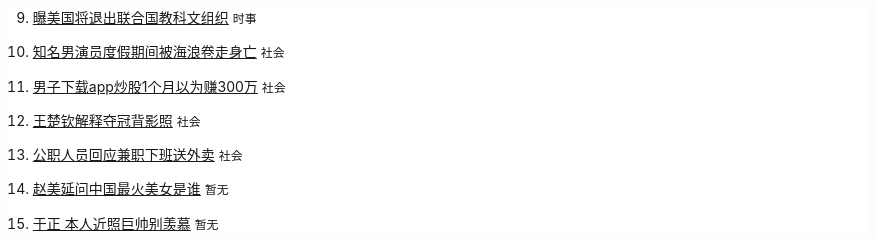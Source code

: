 9. [曝美国将退出联合国教科文组织](https://m.weibo.cn/search?containerid=100103type%3D1%26t%3D10%26q%3D%23%E6%9B%9D%E7%BE%8E%E5%9B%BD%E5%B0%86%E9%80%80%E5%87%BA%E8%81%94%E5%90%88%E5%9B%BD%E6%95%99%E7%A7%91%E6%96%87%E7%BB%84%E7%BB%87%23&stream_entry_id=31&isnewpage=1&extparam=seat%3D1%26q%3D%2523%25E6%259B%259D%25E7%25BE%258E%25E5%259B%25BD%25E5%25B0%2586%25E9%2580%2580%25E5%2587%25BA%25E8%2581%2594%25E5%2590%2588%25E5%259B%25BD%25E6%2595%2599%25E7%25A7%2591%25E6%2596%2587%25E7%25BB%2584%25E7%25BB%2587%2523%26flag%3D1%26pos%3D7%26c_type%3D31%26cate%3D5001%26band_rank%3D7%26filter_type%3Drealtimehot%26stream_entry_id%3D31%26realpos%3D7%26lcate%3D5001%26dgr%3D0%26display_time%3D1753192125%26pre_seqid%3D17531921255030108650156) `时事` 

10. [知名男演员度假期间被海浪卷走身亡](https://m.weibo.cn/search?containerid=100103type%3D1%26t%3D10%26q%3D%23%E7%9F%A5%E5%90%8D%E7%94%B7%E6%BC%94%E5%91%98%E5%BA%A6%E5%81%87%E6%9C%9F%E9%97%B4%E8%A2%AB%E6%B5%B7%E6%B5%AA%E5%8D%B7%E8%B5%B0%E8%BA%AB%E4%BA%A1%23&stream_entry_id=31&isnewpage=1&extparam=seat%3D1%26q%3D%2523%25E7%259F%25A5%25E5%2590%258D%25E7%2594%25B7%25E6%25BC%2594%25E5%2591%2598%25E5%25BA%25A6%25E5%2581%2587%25E6%259C%259F%25E9%2597%25B4%25E8%25A2%25AB%25E6%25B5%25B7%25E6%25B5%25AA%25E5%258D%25B7%25E8%25B5%25B0%25E8%25BA%25AB%25E4%25BA%25A1%2523%26flag%3D0%26pos%3D8%26c_type%3D31%26cate%3D5001%26band_rank%3D8%26filter_type%3Drealtimehot%26stream_entry_id%3D31%26realpos%3D8%26lcate%3D5001%26dgr%3D0%26display_time%3D1753192125%26pre_seqid%3D17531921255030108650156) `社会` 

11. [男子下载app炒股1个月以为赚300万](https://m.weibo.cn/search?containerid=100103type%3D1%26t%3D10%26q%3D%23%E7%94%B7%E5%AD%90%E4%B8%8B%E8%BD%BDapp%E7%82%92%E8%82%A11%E4%B8%AA%E6%9C%88%E4%BB%A5%E4%B8%BA%E8%B5%9A300%E4%B8%87%23&stream_entry_id=31&isnewpage=1&extparam=seat%3D1%26q%3D%2523%25E7%2594%25B7%25E5%25AD%2590%25E4%25B8%258B%25E8%25BD%25BDapp%25E7%2582%2592%25E8%2582%25A11%25E4%25B8%25AA%25E6%259C%2588%25E4%25BB%25A5%25E4%25B8%25BA%25E8%25B5%259A300%25E4%25B8%2587%2523%26flag%3D0%26pos%3D9%26c_type%3D31%26cate%3D5001%26band_rank%3D9%26filter_type%3Drealtimehot%26stream_entry_id%3D31%26realpos%3D9%26lcate%3D5001%26dgr%3D0%26display_time%3D1753192125%26pre_seqid%3D17531921255030108650156) `社会` 

12. [王楚钦解释夺冠背影照](https://m.weibo.cn/search?containerid=100103type%3D1%26t%3D10%26q%3D%23%E7%8E%8B%E6%A5%9A%E9%92%A6%E8%A7%A3%E9%87%8A%E5%A4%BA%E5%86%A0%E8%83%8C%E5%BD%B1%E7%85%A7%23&stream_entry_id=31&isnewpage=1&extparam=seat%3D1%26q%3D%2523%25E7%258E%258B%25E6%25A5%259A%25E9%2592%25A6%25E8%25A7%25A3%25E9%2587%258A%25E5%25A4%25BA%25E5%2586%25A0%25E8%2583%258C%25E5%25BD%25B1%25E7%2585%25A7%2523%26flag%3D0%26pos%3D10%26c_type%3D31%26cate%3D5001%26band_rank%3D10%26filter_type%3Drealtimehot%26stream_entry_id%3D31%26realpos%3D10%26lcate%3D5001%26dgr%3D0%26display_time%3D1753192125%26pre_seqid%3D17531921255030108650156) `社会` 

13. [公职人员回应兼职下班送外卖](https://m.weibo.cn/search?containerid=100103type%3D1%26t%3D10%26q%3D%23%E5%85%AC%E8%81%8C%E4%BA%BA%E5%91%98%E5%9B%9E%E5%BA%94%E5%85%BC%E8%81%8C%E4%B8%8B%E7%8F%AD%E9%80%81%E5%A4%96%E5%8D%96%23&stream_entry_id=31&isnewpage=1&extparam=seat%3D1%26q%3D%2523%25E5%2585%25AC%25E8%2581%258C%25E4%25BA%25BA%25E5%2591%2598%25E5%259B%259E%25E5%25BA%2594%25E5%2585%25BC%25E8%2581%258C%25E4%25B8%258B%25E7%258F%25AD%25E9%2580%2581%25E5%25A4%2596%25E5%258D%2596%2523%26flag%3D1%26pos%3D11%26c_type%3D31%26cate%3D5001%26band_rank%3D11%26filter_type%3Drealtimehot%26stream_entry_id%3D31%26realpos%3D11%26lcate%3D5001%26dgr%3D0%26display_time%3D1753192125%26pre_seqid%3D17531921255030108650156) `社会` 

14. [赵美延问中国最火美女是谁](https://m.weibo.cn/search?containerid=100103type%3D1%26t%3D10%26q%3D%E8%B5%B5%E7%BE%8E%E5%BB%B6%E9%97%AE%E4%B8%AD%E5%9B%BD%E6%9C%80%E7%81%AB%E7%BE%8E%E5%A5%B3%E6%98%AF%E8%B0%81&stream_entry_id=31&isnewpage=1&extparam=seat%3D1%26q%3D%25E8%25B5%25B5%25E7%25BE%258E%25E5%25BB%25B6%25E9%2597%25AE%25E4%25B8%25AD%25E5%259B%25BD%25E6%259C%2580%25E7%2581%25AB%25E7%25BE%258E%25E5%25A5%25B3%25E6%2598%25AF%25E8%25B0%2581%26flag%3D2%26pos%3D12%26c_type%3D31%26cate%3D5001%26band_rank%3D12%26filter_type%3Drealtimehot%26stream_entry_id%3D31%26realpos%3D12%26lcate%3D5001%26dgr%3D0%26display_time%3D1753192125%26pre_seqid%3D17531921255030108650156) `暂无` 

15. [于正 本人近照巨帅别羡慕](https://m.weibo.cn/search?containerid=100103type%3D1%26t%3D10%26q%3D%E4%BA%8E%E6%AD%A3+%E6%9C%AC%E4%BA%BA%E8%BF%91%E7%85%A7%E5%B7%A8%E5%B8%85%E5%88%AB%E7%BE%A1%E6%85%95&stream_entry_id=31&isnewpage=1&extparam=seat%3D1%26q%3D%25E4%25BA%258E%25E6%25AD%25A3%2520%25E6%259C%25AC%25E4%25BA%25BA%25E8%25BF%2591%25E7%2585%25A7%25E5%25B7%25A8%25E5%25B8%2585%25E5%2588%25AB%25E7%25BE%25A1%25E6%2585%2595%26flag%3D2%26pos%3D13%26c_type%3D31%26cate%3D5001%26band_rank%3D13%26filter_type%3Drealtimehot%26stream_entry_id%3D31%26realpos%3D13%26lcate%3D5001%26dgr%3D0%26display_time%3D1753192125%26pre_seqid%3D17531921255030108650156) `暂无` 
